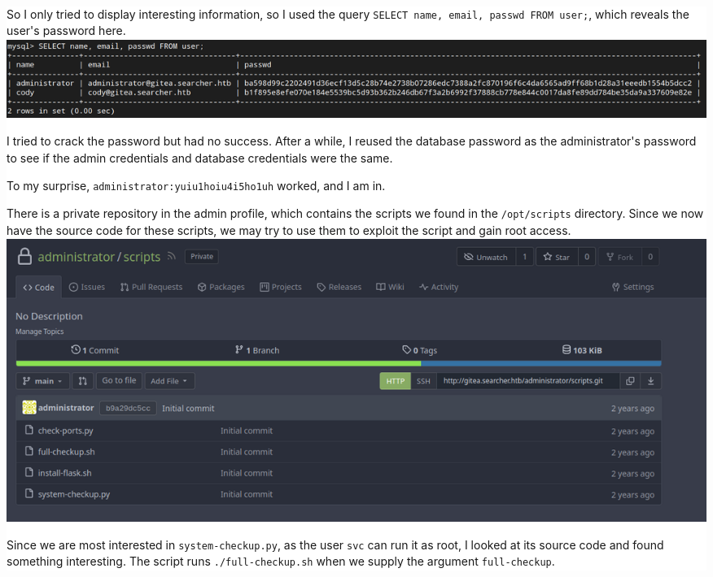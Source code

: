 So I only tried to display interesting information, so I used the query `SELECT name, email, passwd FROM user;`, which reveals the user's password here.
![](assets/Pasted%20image%2020241026112219.png)

I tried to crack the password but had no success. After a while, I reused the database password as the administrator's password to see if the admin credentials and database credentials were the same. 

To my surprise, `administrator:yuiu1hoiu4i5ho1uh` worked, and I am in.

There is a private repository in the admin profile, which contains the scripts we found in the `/opt/scripts` directory. Since we now have the source code for these scripts, we may try to use them to exploit the script and gain root access.
![](assets/Pasted%20image%2020241026112517.png)

Since we are most interested in `system-checkup.py`, as the user `svc` can run it as root, I looked at its source code and found something interesting. The script runs `./full-checkup.sh` when we supply the argument `full-checkup`.